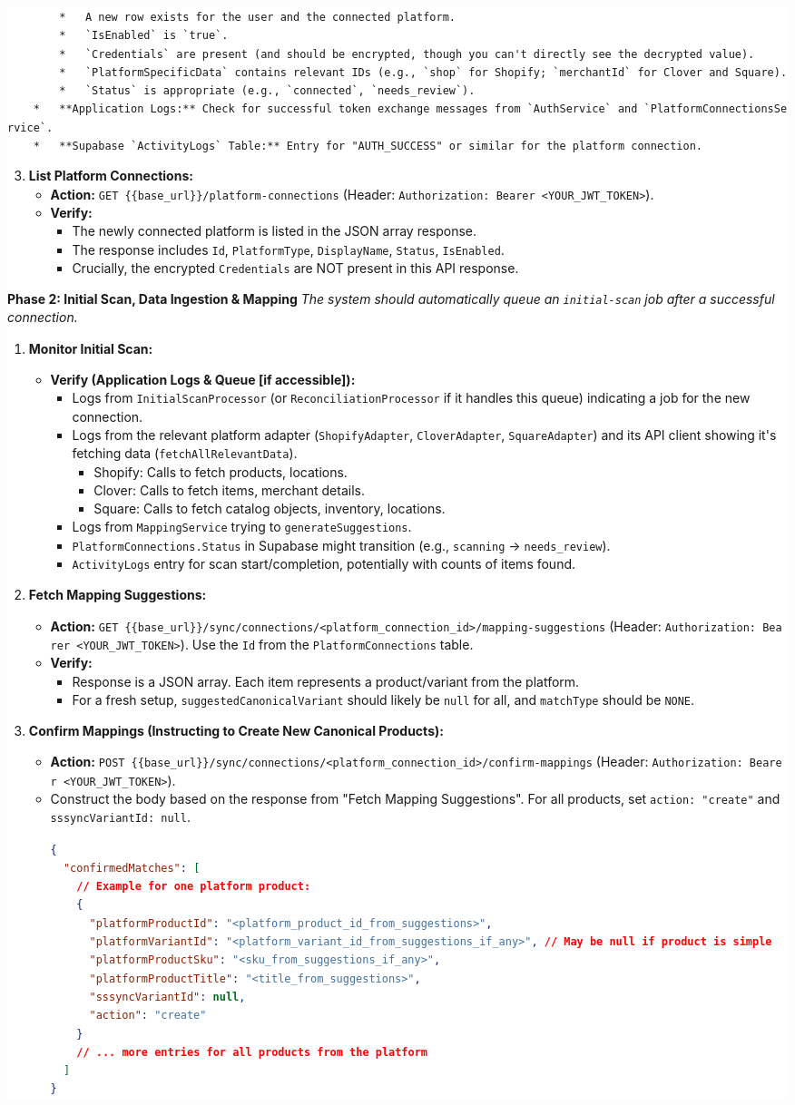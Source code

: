             *   A new row exists for the user and the connected platform.
            *   `IsEnabled` is `true`.
            *   `Credentials` are present (and should be encrypted, though you can't directly see the decrypted value).
            *   `PlatformSpecificData` contains relevant IDs (e.g., `shop` for Shopify; `merchantId` for Clover and Square).
            *   `Status` is appropriate (e.g., `connected`, `needs_review`).
        *   **Application Logs:** Check for successful token exchange messages from `AuthService` and `PlatformConnectionsService`.
        *   **Supabase `ActivityLogs` Table:** Entry for "AUTH_SUCCESS" or similar for the platform connection.

3.  **List Platform Connections:**
    *   **Action:** `GET {{base_url}}/platform-connections` (Header: `Authorization: Bearer <YOUR_JWT_TOKEN>`).
    *   **Verify:**
        *   The newly connected platform is listed in the JSON array response.
        *   The response includes `Id`, `PlatformType`, `DisplayName`, `Status`, `IsEnabled`.
        *   Crucially, the encrypted `Credentials` are NOT present in this API response.

**Phase 2: Initial Scan, Data Ingestion & Mapping**
*The system should automatically queue an `initial-scan` job after a successful connection.*

1.  **Monitor Initial Scan:**
    *   **Verify (Application Logs & Queue [if accessible]):**
        *   Logs from `InitialScanProcessor` (or `ReconciliationProcessor` if it handles this queue) indicating a job for the new connection.
        *   Logs from the relevant platform adapter (`ShopifyAdapter`, `CloverAdapter`, `SquareAdapter`) and its API client showing it's fetching data (`fetchAllRelevantData`).
            *   Shopify: Calls to fetch products, locations.
            *   Clover: Calls to fetch items, merchant details.
            *   Square: Calls to fetch catalog objects, inventory, locations.
        *   Logs from `MappingService` trying to `generateSuggestions`.
        *   `PlatformConnections.Status` in Supabase might transition (e.g., `scanning` -> `needs_review`).
        *   `ActivityLogs` entry for scan start/completion, potentially with counts of items found.

2.  **Fetch Mapping Suggestions:**
    *   **Action:** `GET {{base_url}}/sync/connections/<platform_connection_id>/mapping-suggestions` (Header: `Authorization: Bearer <YOUR_JWT_TOKEN>`). Use the `Id` from the `PlatformConnections` table.
    *   **Verify:**
        *   Response is a JSON array. Each item represents a product/variant from the platform.
        *   For a fresh setup, `suggestedCanonicalVariant` should likely be `null` for all, and `matchType` should be `NONE`.

3.  **Confirm Mappings (Instructing to Create New Canonical Products):**
    *   **Action:** `POST {{base_url}}/sync/connections/<platform_connection_id>/confirm-mappings` (Header: `Authorization: Bearer <YOUR_JWT_TOKEN>`).
    *   Construct the body based on the response from "Fetch Mapping Suggestions". For all products, set `action: "create"` and `sssyncVariantId: null`.
        ```json
        {
          "confirmedMatches": [
            // Example for one platform product:
            {
              "platformProductId": "<platform_product_id_from_suggestions>",
              "platformVariantId": "<platform_variant_id_from_suggestions_if_any>", // May be null if product is simple
              "platformProductSku": "<sku_from_suggestions_if_any>",
              "platformProductTitle": "<title_from_suggestions>",
              "sssyncVariantId": null,
              "action": "create"
            }
            // ... more entries for all products from the platform
          ]
        }
        ```